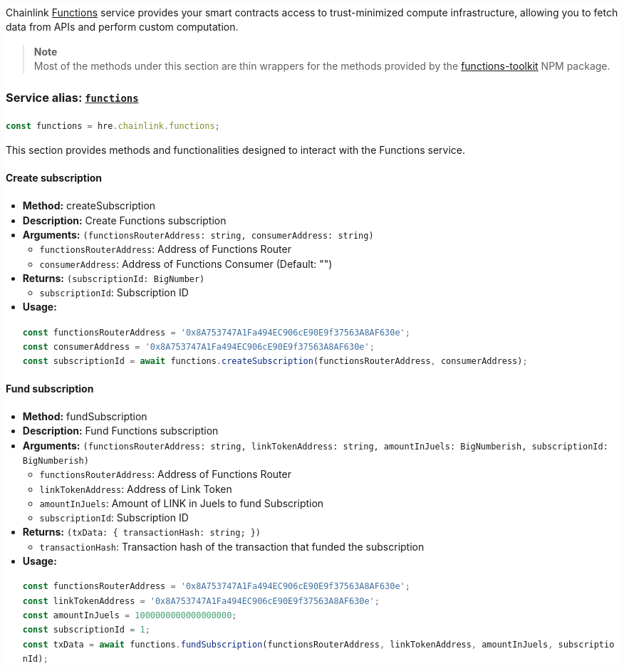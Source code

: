 Chainlink [Functions](https://docs.chain.link/chainlink-functions) service provides your smart contracts access to 
trust-minimized compute infrastructure, allowing you to fetch data from APIs and perform custom computation.

> **Note**  
> Most of the methods under this section are thin wrappers for the methods provided by 
> the [functions-toolkit](https://github.com/smartcontractkit/functions-toolkit) NPM package.

### Service alias: [`functions`](src%2Ffunctions%2Findex.ts)
```typescript
const functions = hre.chainlink.functions;
```
This section provides methods and functionalities designed to interact with the Functions service.

#### Create subscription

- **Method:** createSubscription
- **Description:** Create Functions subscription
- **Arguments:** `(functionsRouterAddress: string, consumerAddress: string)`
  - `functionsRouterAddress`: Address of Functions Router
  - `consumerAddress`: Address of Functions Consumer (Default: "")
- **Returns:** `(subscriptionId: BigNumber)`
  - `subscriptionId`: Subscription ID
- **Usage:**
  ```typescript
  const functionsRouterAddress = '0x8A753747A1Fa494EC906cE90E9f37563A8AF630e';  
  const consumerAddress = '0x8A753747A1Fa494EC906cE90E9f37563A8AF630e';  
  const subscriptionId = await functions.createSubscription(functionsRouterAddress, consumerAddress);
  ```

#### Fund subscription

- **Method:** fundSubscription
- **Description:** Fund Functions subscription
- **Arguments:** `(functionsRouterAddress: string, linkTokenAddress: string, amountInJuels: BigNumberish, subscriptionId: BigNumberish)`
  - `functionsRouterAddress`: Address of Functions Router
  - `linkTokenAddress`: Address of Link Token
  - `amountInJuels`: Amount of LINK in Juels to fund Subscription
  - `subscriptionId`: Subscription ID
- **Returns:** `(txData: {
  transactionHash: string;
})`
  - `transactionHash`: Transaction hash of the transaction that funded the subscription
- **Usage:**
  ```typescript
  const functionsRouterAddress = '0x8A753747A1Fa494EC906cE90E9f37563A8AF630e';  
  const linkTokenAddress = '0x8A753747A1Fa494EC906cE90E9f37563A8AF630e';  
  const amountInJuels = 1000000000000000000;
  const subscriptionId = 1;
  const txData = await functions.fundSubscription(functionsRouterAddress, linkTokenAddress, amountInJuels, subscriptionId);
  ```
